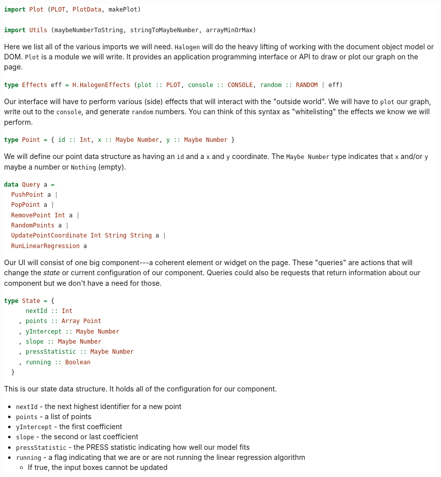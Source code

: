 ```haskell
import Plot (PLOT, PlotData, makePlot)

import Utils (maybeNumberToString, stringToMaybeNumber, arrayMinOrMax)
```

Here we list all of the various imports we will need.
`Halogen` will do the heavy lifting of working with the document object model or DOM.
`Plot` is a module we will write.
It provides an application programming interface or API to draw or plot our graph on the page.

```haskell
type Effects eff = H.HalogenEffects (plot :: PLOT, console :: CONSOLE, random :: RANDOM | eff)
```

Our interface will have to perform various (side) effects that will interact with the "outside world".
We will have to `plot` our graph, write out to the `console`, and generate `random` numbers.
You can think of this syntax as "whitelisting" the effects we know we will perform.

```haskell
type Point = { id :: Int, x :: Maybe Number, y :: Maybe Number }
```

We will define our point data structure as having an `id` and a `x` and `y` coordinate.
The `Maybe Number` type indicates that `x` and/or `y` maybe a number or `Nothing` (empty).

```haskell
data Query a =
  PushPoint a |
  PopPoint a |
  RemovePoint Int a |
  RandomPoints a |
  UpdatePointCoordinate Int String String a |
  RunLinearRegression a
```

Our UI will consist of one big component---a coherent element or widget on the page.
These "queries" are actions that will change the _state_ or current configuration of our component.
Queries could also be requests that return information about our component but we don't have a need for those.

```haskell
type State = {
      nextId :: Int
    , points :: Array Point
    , yIntercept :: Maybe Number
    , slope :: Maybe Number
    , pressStatistic :: Maybe Number
    , running :: Boolean
  }
```

This is our state data structure. It holds all of the configuration for our component.

* `nextId` - the next highest identifier for a new point
* `points` - a list of points
* `yIntercept` - the first coefficient
* `slope` - the second or last coefficient
* `pressStatistic` - the PRESS statistic indicating how well our model fits
* `running` - a flag indicating that we are or are not running the linear regression algorithm
    * If true, the input boxes cannot be updated
